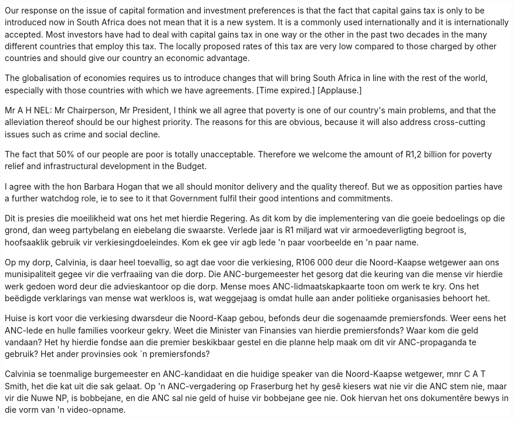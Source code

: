 Our response on the issue of capital formation and investment preferences
is that the fact that capital gains tax is only to be introduced now in
South Africa does not mean that it is a new system. It is a commonly used
internationally and it is internationally accepted. Most investors have had
to deal with capital gains tax in one way or the other in the past two
decades in the many different countries that employ this tax. The locally
proposed rates of this tax are very low compared to those charged by other
countries and should give our country an economic advantage.

The globalisation of economies requires us to introduce changes that will
bring South Africa in line with the rest of the world, especially with
those countries with which we have agreements. [Time expired.] [Applause.]

Mr A H NEL: Mr Chairperson, Mr President, I think we all agree that poverty
is one of our country's main problems, and that the alleviation thereof
should be our highest priority. The reasons for this are obvious, because
it will also address cross-cutting issues such as crime and social decline.

The fact that 50% of our people are poor is totally unacceptable. Therefore
we welcome the amount of R1,2 billion for poverty relief and
infrastructural development in the Budget.

I agree with the hon Barbara Hogan that we all should monitor delivery and
the quality thereof. But we as opposition parties have a further watchdog
role, ie to see to it that Government fulfil their good intentions and
commitments.

Dit is presies die moeilikheid wat ons het met hierdie Regering. As dit kom
by die implementering van die goeie bedoelings op die grond, dan weeg
partybelang en eiebelang die swaarste. Verlede jaar is R1 miljard wat vir
armoedeverligting begroot is, hoofsaaklik gebruik vir verkiesingdoeleindes.
Kom ek gee vir agb lede 'n paar voorbeelde en 'n paar name.

Op my dorp, Calvinia, is daar heel toevallig, so agt dae voor die
verkiesing, R106 000 deur die Noord-Kaapse wetgewer aan ons munisipaliteit
gegee vir die verfraaiing van die dorp. Die ANC-burgemeester het gesorg dat
die keuring van die mense vir hierdie werk gedoen word deur die
advieskantoor op die dorp. Mense moes ANC-lidmaatskapkaarte toon om werk te
kry. Ons het beëdigde verklarings van mense wat werkloos is, wat weggejaag
is omdat hulle aan ander politieke organisasies behoort het.

Huise is kort voor die verkiesing dwarsdeur die Noord-Kaap gebou, befonds
deur die sogenaamde premiersfonds. Weer eens het ANC-lede en hulle families
voorkeur gekry. Weet die Minister van Finansies van hierdie premiersfonds?
Waar kom die geld vandaan? Het hy hierdie fondse aan die premier beskikbaar
gestel en die planne help maak om dit vir ANC-propaganda te gebruik? Het
ander provinsies ook `n premiersfonds?

Calvinia se toenmalige burgemeester en ANC-kandidaat en die huidige speaker
van die Noord-Kaapse wetgewer, mnr C A T Smith, het die kat uit die sak
gelaat. Op 'n ANC-vergadering op Fraserburg het hy gesê kiesers wat nie vir
die ANC stem nie, maar vir die Nuwe NP, is bobbejane, en die ANC sal nie
geld of huise vir bobbejane gee nie. Ook hiervan het ons dokumentêre bewys
in die vorm van 'n video-opname.
